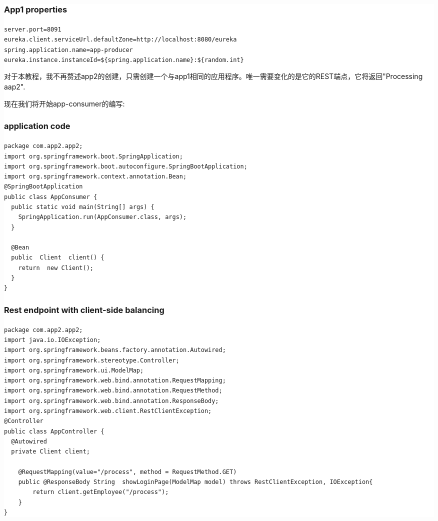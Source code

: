 ### App1 properties

```
server.port=8091
eureka.client.serviceUrl.defaultZone=http://localhost:8080/eureka
spring.application.name=app-producer
eureka.instance.instanceId=${spring.application.name}:${random.int}
```

对于本教程，我不再赘述app2的创建，只需创建一个与app1相同的应用程序。唯一需要变化的是它的REST端点，它将返回"Processing aap2".

现在我们将开始app-consumer的编写:

### application code

```
package com.app2.app2;
import org.springframework.boot.SpringApplication;
import org.springframework.boot.autoconfigure.SpringBootApplication;
import org.springframework.context.annotation.Bean;
@SpringBootApplication
public class AppConsumer {
  public static void main(String[] args) {
  	SpringApplication.run(AppConsumer.class, args);
  }

  @Bean
  public  Client  client() {
  	return  new Client();
  }
}
```

### Rest endpoint with client-side balancing

```
package com.app2.app2;
import java.io.IOException;
import org.springframework.beans.factory.annotation.Autowired;
import org.springframework.stereotype.Controller;
import org.springframework.ui.ModelMap;
import org.springframework.web.bind.annotation.RequestMapping;
import org.springframework.web.bind.annotation.RequestMethod;
import org.springframework.web.bind.annotation.ResponseBody;
import org.springframework.web.client.RestClientException;
@Controller
public class AppController {
  @Autowired
  private Client client;

	@RequestMapping(value="/process", method = RequestMethod.GET)
    public @ResponseBody String  showLoginPage(ModelMap model) throws RestClientException, IOException{
        return client.getEmployee("/process");
    }
}
```
